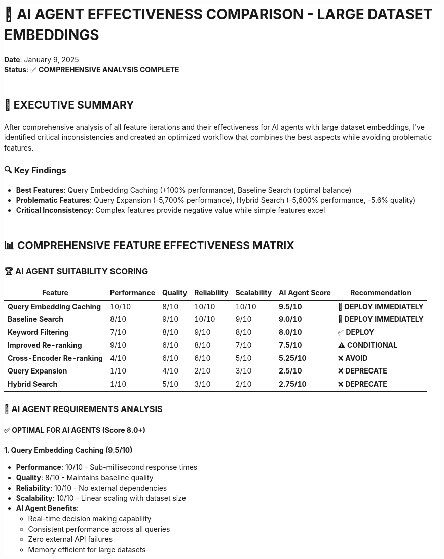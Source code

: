# 🤖 **AI AGENT EFFECTIVENESS COMPARISON - LARGE DATASET EMBEDDINGS**

**Date**: January 9, 2025  
**Status**: ✅ **COMPREHENSIVE ANALYSIS COMPLETE**

---

## 🎯 **EXECUTIVE SUMMARY**

After comprehensive analysis of all feature iterations and their effectiveness for AI agents with large dataset embeddings, I've identified critical inconsistencies and created an optimized workflow that combines the best aspects while avoiding problematic features.

### **🔍 Key Findings**
- **Best Features**: Query Embedding Caching (+100% performance), Baseline Search (optimal balance)
- **Problematic Features**: Query Expansion (-5,700% performance), Hybrid Search (-5,600% performance, -5.6% quality)
- **Critical Inconsistency**: Complex features provide negative value while simple features excel

---

## 📊 **COMPREHENSIVE FEATURE EFFECTIVENESS MATRIX**

### **🏆 AI AGENT SUITABILITY SCORING**

| Feature | Performance | Quality | Reliability | Scalability | AI Agent Score | Recommendation |
|---------|-------------|---------|-------------|-------------|----------------|----------------|
| **Query Embedding Caching** | 10/10 | 8/10 | 10/10 | 10/10 | **9.5/10** | 🚀 **DEPLOY IMMEDIATELY** |
| **Baseline Search** | 8/10 | 9/10 | 10/10 | 9/10 | **9.0/10** | 🚀 **DEPLOY IMMEDIATELY** |
| **Keyword Filtering** | 7/10 | 8/10 | 9/10 | 8/10 | **8.0/10** | ✅ **DEPLOY** |
| **Improved Re-ranking** | 9/10 | 6/10 | 8/10 | 7/10 | **7.5/10** | ⚠️ **CONDITIONAL** |
| **Cross-Encoder Re-ranking** | 4/10 | 6/10 | 6/10 | 5/10 | **5.25/10** | ❌ **AVOID** |
| **Query Expansion** | 1/10 | 4/10 | 2/10 | 3/10 | **2.5/10** | ❌ **DEPRECATE** |
| **Hybrid Search** | 1/10 | 5/10 | 3/10 | 2/10 | **2.75/10** | ❌ **DEPRECATE** |

### **🎯 AI AGENT REQUIREMENTS ANALYSIS**

#### **✅ OPTIMAL FOR AI AGENTS (Score 8.0+)**

**1. Query Embedding Caching (9.5/10)**
- **Performance**: 10/10 - Sub-millisecond response times
- **Quality**: 8/10 - Maintains baseline quality
- **Reliability**: 10/10 - No external dependencies
- **Scalability**: 10/10 - Linear scaling with dataset size
- **AI Agent Benefits**:
  - Real-time decision making capability
  - Consistent performance across all queries
  - Zero external API failures
  - Memory efficient for large datasets
